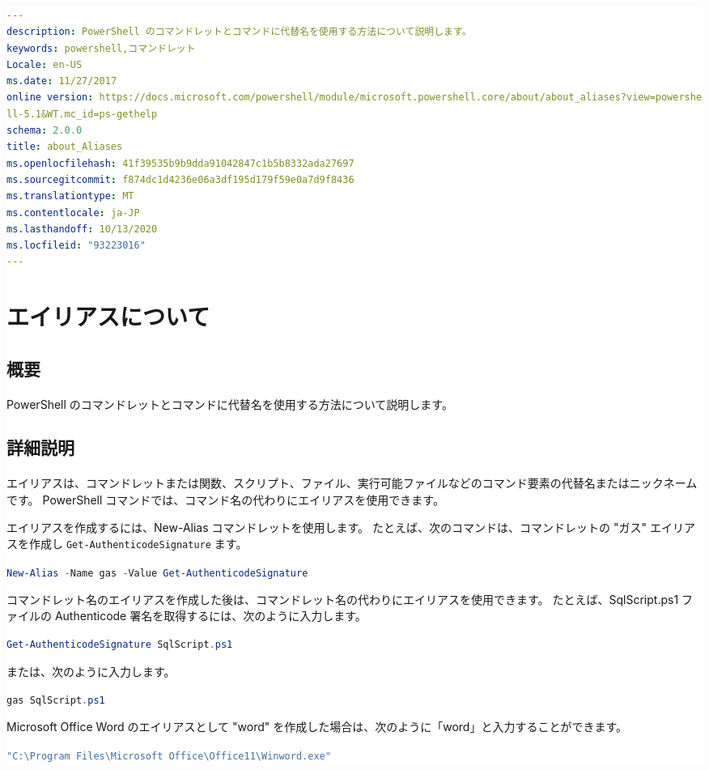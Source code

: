 ```yaml
---
description: PowerShell のコマンドレットとコマンドに代替名を使用する方法について説明します。
keywords: powershell,コマンドレット
Locale: en-US
ms.date: 11/27/2017
online version: https://docs.microsoft.com/powershell/module/microsoft.powershell.core/about/about_aliases?view=powershell-5.1&WT.mc_id=ps-gethelp
schema: 2.0.0
title: about_Aliases
ms.openlocfilehash: 41f39535b9b9dda91042847c1b5b8332ada27697
ms.sourcegitcommit: f874dc1d4236e06a3df195d179f59e0a7d9f8436
ms.translationtype: MT
ms.contentlocale: ja-JP
ms.lasthandoff: 10/13/2020
ms.locfileid: "93223016"
---
```

# <a name="about-aliases"></a>エイリアスについて

## <a name="short-description"></a>概要

PowerShell のコマンドレットとコマンドに代替名を使用する方法について説明します。

## <a name="long-description"></a>詳細説明

エイリアスは、コマンドレットまたは関数、スクリプト、ファイル、実行可能ファイルなどのコマンド要素の代替名またはニックネームです。 PowerShell コマンドでは、コマンド名の代わりにエイリアスを使用できます。

エイリアスを作成するには、New-Alias コマンドレットを使用します。 たとえば、次のコマンドは、コマンドレットの "ガス" エイリアスを作成し `Get-AuthenticodeSignature` ます。

```powershell
New-Alias -Name gas -Value Get-AuthenticodeSignature
```

コマンドレット名のエイリアスを作成した後は、コマンドレット名の代わりにエイリアスを使用できます。 たとえば、SqlScript.ps1 ファイルの Authenticode 署名を取得するには、次のように入力します。

```powershell
Get-AuthenticodeSignature SqlScript.ps1
```

または、次のように入力します。

```powershell
gas SqlScript.ps1
```

Microsoft Office Word のエイリアスとして "word" を作成した場合は、次のように「word」と入力することができます。

```powershell
"C:\Program Files\Microsoft Office\Office11\Winword.exe"
```
